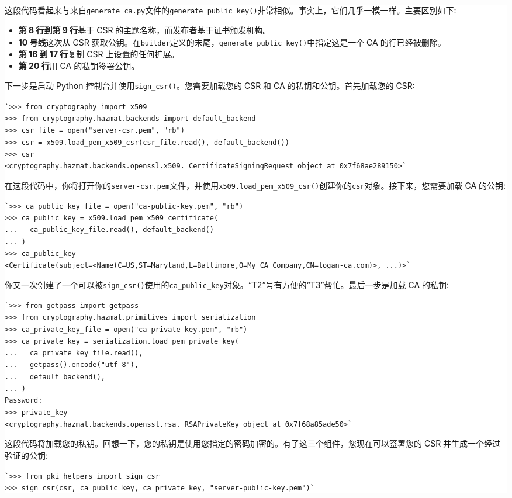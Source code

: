 这段代码看起来与来自`generate_ca.py`文件的`generate_public_key()`非常相似。事实上，它们几乎一模一样。主要区别如下:

*   **第 8 行到第 9 行**基于 CSR 的主题名称，而发布者基于证书颁发机构。
*   **10 号线**这次从 CSR 获取公钥。在`builder`定义的末尾，`generate_public_key()`中指定这是一个 CA 的行已经被删除。
*   **第 16 到 17 行**复制 CSR 上设置的任何扩展。
*   **第 20 行**用 CA 的私钥签署公钥。

下一步是启动 Python 控制台并使用`sign_csr()`。您需要加载您的 CSR 和 CA 的私钥和公钥。首先加载您的 CSR:

>>>

```
`>>> from cryptography import x509
>>> from cryptography.hazmat.backends import default_backend
>>> csr_file = open("server-csr.pem", "rb")
>>> csr = x509.load_pem_x509_csr(csr_file.read(), default_backend())
>>> csr
<cryptography.hazmat.backends.openssl.x509._CertificateSigningRequest object at 0x7f68ae289150>` 
```

在这段代码中，你将打开你的`server-csr.pem`文件，并使用`x509.load_pem_x509_csr()`创建你的`csr`对象。接下来，您需要加载 CA 的公钥:

>>>

```
`>>> ca_public_key_file = open("ca-public-key.pem", "rb")
>>> ca_public_key = x509.load_pem_x509_certificate(
...   ca_public_key_file.read(), default_backend()
... )
>>> ca_public_key
<Certificate(subject=<Name(C=US,ST=Maryland,L=Baltimore,O=My CA Company,CN=logan-ca.com)>, ...)>` 
```

你又一次创建了一个可以被`sign_csr()`使用的`ca_public_key`对象。“T2”号有方便的“T3”帮忙。最后一步是加载 CA 的私钥:

>>>

```
`>>> from getpass import getpass
>>> from cryptography.hazmat.primitives import serialization
>>> ca_private_key_file = open("ca-private-key.pem", "rb")
>>> ca_private_key = serialization.load_pem_private_key(
...   ca_private_key_file.read(),
...   getpass().encode("utf-8"),
...   default_backend(),
... )
Password:
>>> private_key
<cryptography.hazmat.backends.openssl.rsa._RSAPrivateKey object at 0x7f68a85ade50>` 
```

这段代码将加载您的私钥。回想一下，您的私钥是使用您指定的密码加密的。有了这三个组件，您现在可以签署您的 CSR 并生成一个经过验证的公钥:

>>>

```
`>>> from pki_helpers import sign_csr
>>> sign_csr(csr, ca_public_key, ca_private_key, "server-public-key.pem")` 
```
